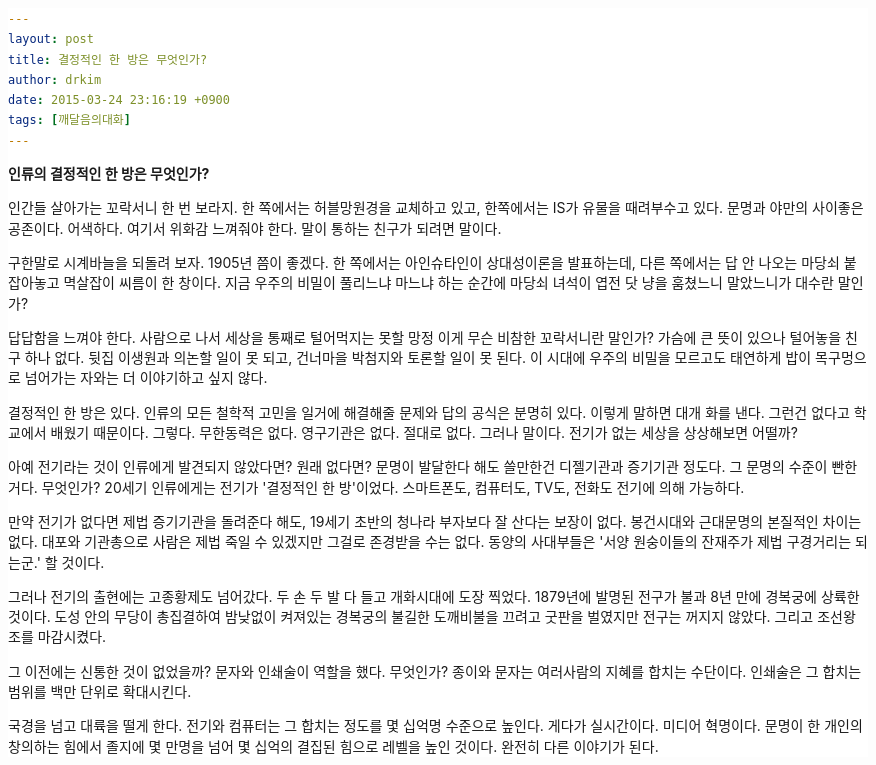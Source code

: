 ```yaml
---
layout: post
title: 결정적인 한 방은 무엇인가?
author: drkim
date: 2015-03-24 23:16:19 +0900
tags: [깨달음의대화]
---
```

  
  


**인류의 결정적인 한 방은 무엇인가?**

  


인간들 살아가는 꼬락서니 한 번 보라지. 한 쪽에서는 허블망원경을 교체하고 있고, 한쪽에서는 IS가 유물을 때려부수고 있다. 문명과 야만의 사이좋은 공존이다. 어색하다. 여기서 위화감 느껴줘야 한다. 말이 통하는 친구가 되려면 말이다. 

  


구한말로 시계바늘을 되돌려 보자. 1905년 쯤이 좋겠다. 한 쪽에서는 아인슈타인이 상대성이론을 발표하는데, 다른 쪽에서는 답 안 나오는 마당쇠 붙잡아놓고 멱살잡이 씨름이 한 창이다. 지금 우주의 비밀이 풀리느냐 마느냐 하는 순간에 마당쇠 녀석이 엽전 닷 냥을 훔쳤느니 말았느니가 대수란 말인가? 

  


답답함을 느껴야 한다. 사람으로 나서 세상을 통째로 털어먹지는 못할 망정 이게 무슨 비참한 꼬락서니란 말인가? 가슴에 큰 뜻이 있으나 털어놓을 친구 하나 없다. 뒷집 이생원과 의논할 일이 못 되고, 건너마을 박첨지와 토론할 일이 못 된다. 이 시대에 우주의 비밀을 모르고도 태연하게 밥이 목구멍으로 넘어가는 자와는 더 이야기하고 싶지 않다. 

  


결정적인 한 방은 있다. 인류의 모든 철학적 고민을 일거에 해결해줄 문제와 답의 공식은 분명히 있다. 이렇게 말하면 대개 화를 낸다. 그런건 없다고 학교에서 배웠기 때문이다. 그렇다. 무한동력은 없다. 영구기관은 없다. 절대로 없다. 그러나 말이다. 전기가 없는 세상을 상상해보면 어떨까? 

  


아예 전기라는 것이 인류에게 발견되지 않았다면? 원래 없다면? 문명이 발달한다 해도 쓸만한건 디젤기관과 증기기관 정도다. 그 문명의 수준이 빤한 거다. 무엇인가? 20세기 인류에게는 전기가 '결정적인 한 방'이었다. 스마트폰도, 컴퓨터도, TV도, 전화도 전기에 의해 가능하다. 

  


만약 전기가 없다면 제법 증기기관을 돌려준다 해도, 19세기 초반의 청나라 부자보다 잘 산다는 보장이 없다. 봉건시대와 근대문명의 본질적인 차이는 없다. 대포와 기관총으로 사람은 제법 죽일 수 있겠지만 그걸로 존경받을 수는 없다. 동양의 사대부들은 '서양 원숭이들의 잔재주가 제법 구경거리는 되는군.' 할 것이다. 

  


그러나 전기의 출현에는 고종황제도 넘어갔다. 두 손 두 발 다 들고 개화시대에 도장 찍었다. 1879년에 발명된 전구가 불과 8년 만에 경복궁에 상륙한 것이다. 도성 안의 무당이 총집결하여 밤낮없이 켜져있는 경복궁의 불길한 도깨비불을 끄려고 굿판을 벌였지만 전구는 꺼지지 않았다. 그리고 조선왕조를 마감시켰다. 

  


그 이전에는 신통한 것이 없었을까? 문자와 인쇄술이 역할을 했다. 무엇인가? 종이와 문자는 여러사람의 지혜를 합치는 수단이다. 인쇄술은 그 합치는 범위를 백만 단위로 확대시킨다. 

  


국경을 넘고 대륙을 떨게 한다. 전기와 컴퓨터는 그 합치는 정도를 몇 십억명 수준으로 높인다. 게다가 실시간이다. 미디어 혁명이다. 문명이 한 개인의 창의하는 힘에서 졸지에 몇 만명을 넘어 몇 십억의 결집된 힘으로 레벨을 높인 것이다. 완전히 다른 이야기가 된다. 

  
